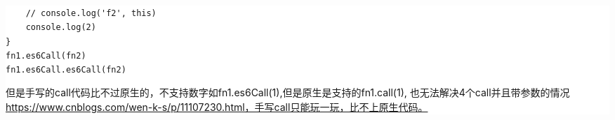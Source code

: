 ```
    // console.log('f2', this)
    console.log(2)
}
fn1.es6Call(fn2)
fn1.es6Call.es6Call(fn2)
```
但是手写的call代码比不过原生的，不支持数字如fn1.es6Call(1),但是原生是支持的fn1.call(1), 也无法解决4个call并且带参数的情况 https://www.cnblogs.com/wen-k-s/p/11107230.html，手写call只能玩一玩，比不上原生代码。


